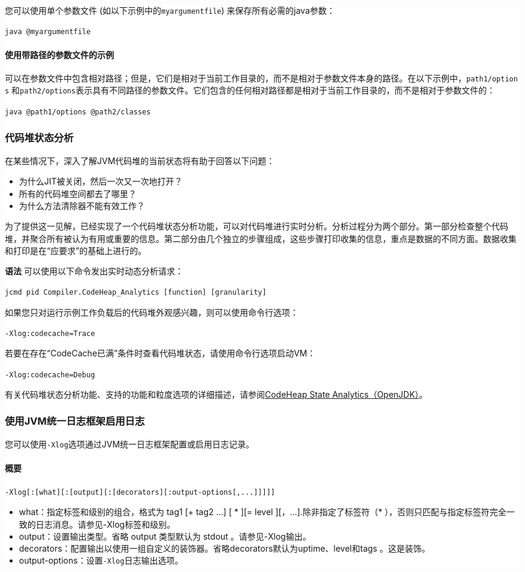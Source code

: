您可以使用单个参数文件 (如以下示例中的`myargumentfile`) 来保存所有必需的java参数：

```shell
java @myargumentfile
```

#### 使用带路径的参数文件的示例

可以在参数文件中包含相对路径；但是，它们是相对于当前工作目录的，而不是相对于参数文件本身的路径。在以下示例中，`path1/options`
和`path2/options`表示具有不同路径的参数文件。它们包含的任何相对路径都是相对于当前工作目录的，而不是相对于参数文件的：

```shell
java @path1/options @path2/classes
```

### 代码堆状态分析

在某些情况下，深入了解JVM代码堆的当前状态将有助于回答以下问题：

- 为什么JIT被关闭，然后一次又一次地打开？
- 所有的代码堆空间都去了哪里？
- 为什么方法清除器不能有效工作？

为了提供这一见解，已经实现了一个代码堆状态分析功能，可以对代码堆进行实时分析。分析过程分为两个部分。第一部分检查整个代码堆，并聚合所有被认为有用或重要的信息。第二部分由几个独立的步骤组成，这些步骤打印收集的信息，重点是数据的不同方面。数据收集和打印是在“应要求”的基础上进行的。

**语法**
可以使用以下命令发出实时动态分析请求：

```
jcmd pid Compiler.CodeHeap_Analytics [function] [granularity]
```

如果您只对运行示例工作负载后的代码堆外观感兴趣，则可以使用命令行选项：

```
-Xlog:codecache=Trace
```

若要在存在“CodeCache已满”条件时查看代码堆状态，请使用命令行选项启动VM：

```
-Xlog:codecache=Debug
```

有关代码堆状态分析功能、支持的功能和粒度选项的详细描述，请参阅[CodeHeap State Analytics（OpenJDK）](https://bugs.openjdk.java.net/secure/attachment/75649/JVM_CodeHeap_StateAnalytics_V2.pdf)。

### 使用JVM统一日志框架启用日志

您可以使用`-Xlog`选项通过JVM统一日志框架配置或启用日志记录。

#### 概要

```
-Xlog[:[what][:[output][:[decorators][:output-options[,...]]]]]
```

- what：指定标签和级别的组合，格式为 tag1 [+ tag2 ...] [ * ][= level ][，...].除非指定了标签符（*
  ），否则只匹配与指定标签符完全一致的日志消息。请参见-Xlog标签和级别。
- output：设置输出类型。省略 output 类型默认为 stdout 。请参见-Xlog输出。
- decorators：配置输出以使用一组自定义的装饰器。省略decorators默认为uptime、level和tags 。这是装饰。
- output-options：设置`-Xlog`日志输出选项。
